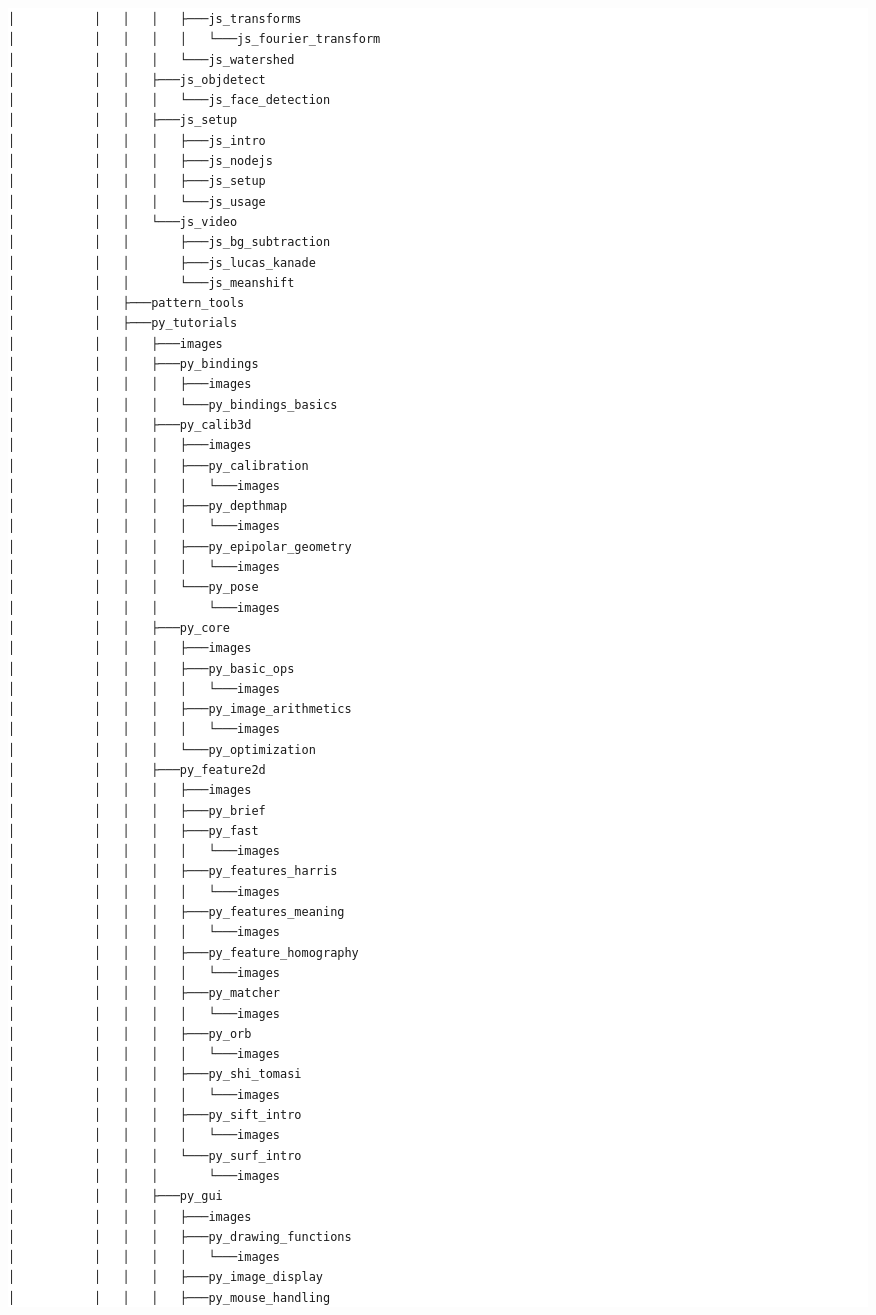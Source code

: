     │           │   │   │   ├───js_transforms
    │           │   │   │   │   └───js_fourier_transform
    │           │   │   │   └───js_watershed
    │           │   │   ├───js_objdetect
    │           │   │   │   └───js_face_detection
    │           │   │   ├───js_setup
    │           │   │   │   ├───js_intro
    │           │   │   │   ├───js_nodejs
    │           │   │   │   ├───js_setup
    │           │   │   │   └───js_usage
    │           │   │   └───js_video
    │           │   │       ├───js_bg_subtraction
    │           │   │       ├───js_lucas_kanade
    │           │   │       └───js_meanshift
    │           │   ├───pattern_tools
    │           │   ├───py_tutorials
    │           │   │   ├───images
    │           │   │   ├───py_bindings
    │           │   │   │   ├───images
    │           │   │   │   └───py_bindings_basics
    │           │   │   ├───py_calib3d
    │           │   │   │   ├───images
    │           │   │   │   ├───py_calibration
    │           │   │   │   │   └───images
    │           │   │   │   ├───py_depthmap
    │           │   │   │   │   └───images
    │           │   │   │   ├───py_epipolar_geometry
    │           │   │   │   │   └───images
    │           │   │   │   └───py_pose
    │           │   │   │       └───images
    │           │   │   ├───py_core
    │           │   │   │   ├───images
    │           │   │   │   ├───py_basic_ops
    │           │   │   │   │   └───images
    │           │   │   │   ├───py_image_arithmetics
    │           │   │   │   │   └───images
    │           │   │   │   └───py_optimization
    │           │   │   ├───py_feature2d
    │           │   │   │   ├───images
    │           │   │   │   ├───py_brief
    │           │   │   │   ├───py_fast
    │           │   │   │   │   └───images
    │           │   │   │   ├───py_features_harris
    │           │   │   │   │   └───images
    │           │   │   │   ├───py_features_meaning
    │           │   │   │   │   └───images
    │           │   │   │   ├───py_feature_homography
    │           │   │   │   │   └───images
    │           │   │   │   ├───py_matcher
    │           │   │   │   │   └───images
    │           │   │   │   ├───py_orb
    │           │   │   │   │   └───images
    │           │   │   │   ├───py_shi_tomasi
    │           │   │   │   │   └───images
    │           │   │   │   ├───py_sift_intro
    │           │   │   │   │   └───images
    │           │   │   │   └───py_surf_intro
    │           │   │   │       └───images
    │           │   │   ├───py_gui
    │           │   │   │   ├───images
    │           │   │   │   ├───py_drawing_functions
    │           │   │   │   │   └───images
    │           │   │   │   ├───py_image_display
    │           │   │   │   ├───py_mouse_handling